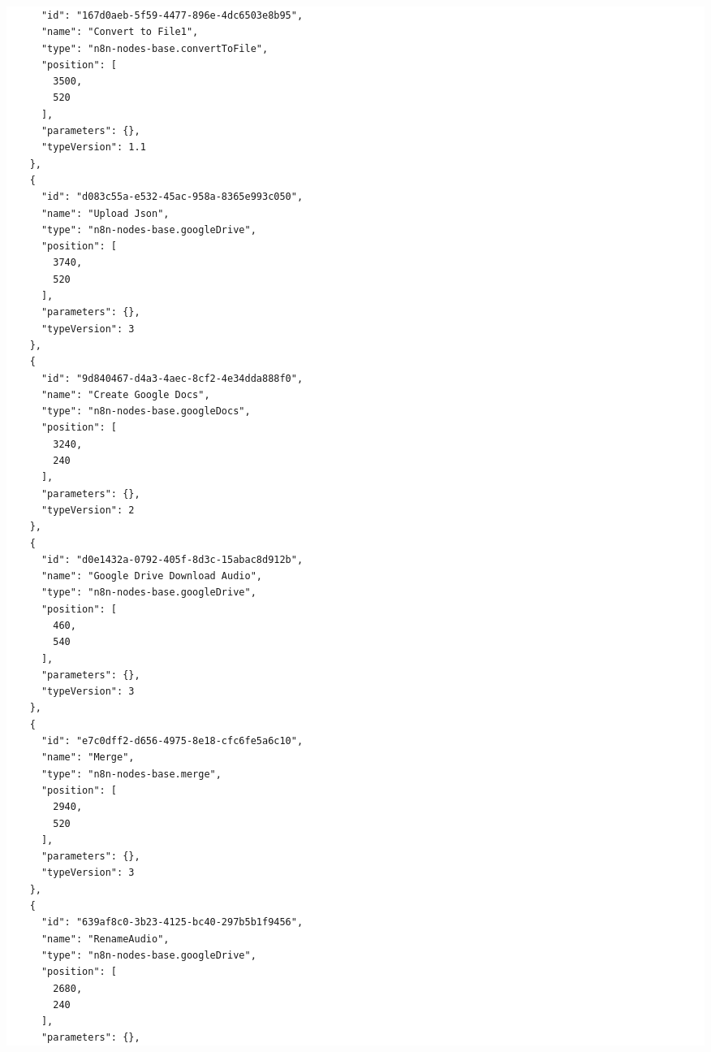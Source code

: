 ```
      "id": "167d0aeb-5f59-4477-896e-4dc6503e8b95",
      "name": "Convert to File1",
      "type": "n8n-nodes-base.convertToFile",
      "position": [
        3500,
        520
      ],
      "parameters": {},
      "typeVersion": 1.1
    },
    {
      "id": "d083c55a-e532-45ac-958a-8365e993c050",
      "name": "Upload Json",
      "type": "n8n-nodes-base.googleDrive",
      "position": [
        3740,
        520
      ],
      "parameters": {},
      "typeVersion": 3
    },
    {
      "id": "9d840467-d4a3-4aec-8cf2-4e34dda888f0",
      "name": "Create Google Docs",
      "type": "n8n-nodes-base.googleDocs",
      "position": [
        3240,
        240
      ],
      "parameters": {},
      "typeVersion": 2
    },
    {
      "id": "d0e1432a-0792-405f-8d3c-15abac8d912b",
      "name": "Google Drive Download Audio",
      "type": "n8n-nodes-base.googleDrive",
      "position": [
        460,
        540
      ],
      "parameters": {},
      "typeVersion": 3
    },
    {
      "id": "e7c0dff2-d656-4975-8e18-cfc6fe5a6c10",
      "name": "Merge",
      "type": "n8n-nodes-base.merge",
      "position": [
        2940,
        520
      ],
      "parameters": {},
      "typeVersion": 3
    },
    {
      "id": "639af8c0-3b23-4125-bc40-297b5b1f9456",
      "name": "RenameAudio",
      "type": "n8n-nodes-base.googleDrive",
      "position": [
        2680,
        240
      ],
      "parameters": {},
```